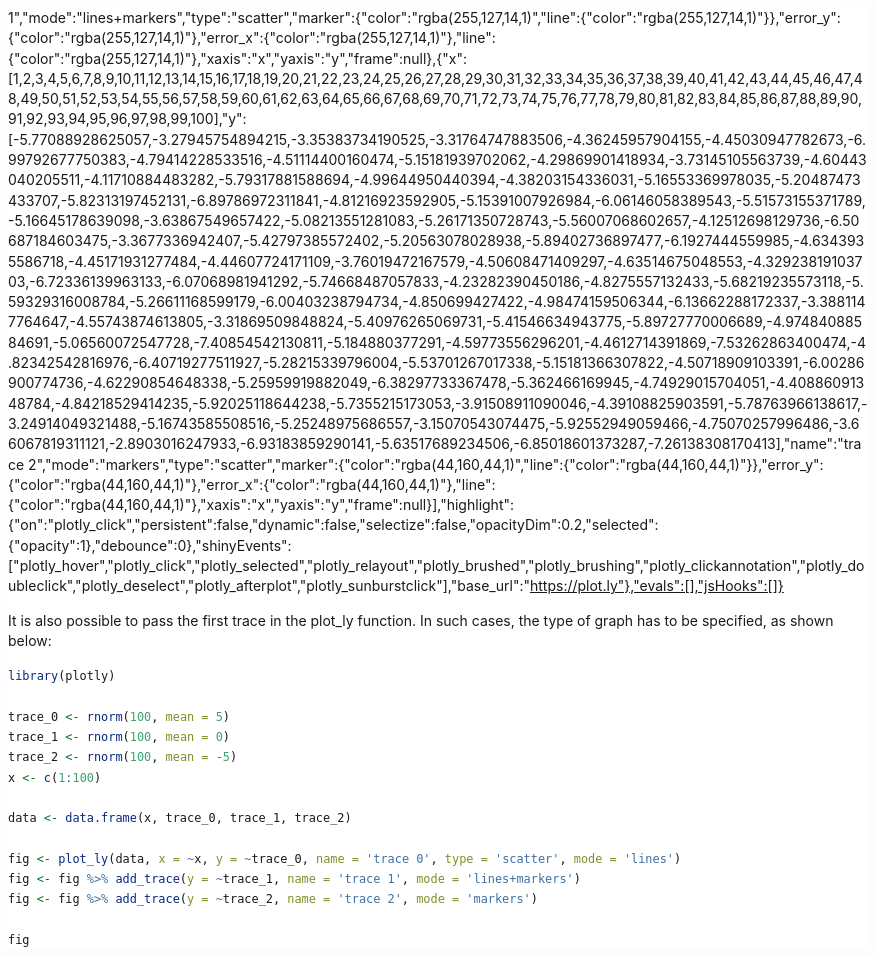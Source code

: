 1","mode":"lines+markers","type":"scatter","marker":{"color":"rgba(255,127,14,1)","line":{"color":"rgba(255,127,14,1)"}},"error_y":{"color":"rgba(255,127,14,1)"},"error_x":{"color":"rgba(255,127,14,1)"},"line":{"color":"rgba(255,127,14,1)"},"xaxis":"x","yaxis":"y","frame":null},{"x":[1,2,3,4,5,6,7,8,9,10,11,12,13,14,15,16,17,18,19,20,21,22,23,24,25,26,27,28,29,30,31,32,33,34,35,36,37,38,39,40,41,42,43,44,45,46,47,48,49,50,51,52,53,54,55,56,57,58,59,60,61,62,63,64,65,66,67,68,69,70,71,72,73,74,75,76,77,78,79,80,81,82,83,84,85,86,87,88,89,90,91,92,93,94,95,96,97,98,99,100],"y":[-5.77088928625057,-3.27945754894215,-3.35383734190525,-3.31764747883506,-4.36245957904155,-4.45030947782673,-6.99792677750383,-4.79414228533516,-4.51114400160474,-5.15181939702062,-4.29869901418934,-3.73145105563739,-4.60443040205511,-4.11710884483282,-5.79317881588694,-4.99644950440394,-4.38203154336031,-5.16553369978035,-5.20487473433707,-5.82313197452131,-6.89786972311841,-4.81216923592905,-5.15391007926984,-6.06146058389543,-5.51573155371789,-5.16645178639098,-3.63867549657422,-5.08213551281083,-5.26171350728743,-5.56007068602657,-4.12512698129736,-6.50687184603475,-3.3677336942407,-5.42797385572402,-5.20563078028938,-5.89402736897477,-6.1927444559985,-4.6343935586718,-4.45171931277484,-4.44607724171109,-3.76019472167579,-4.50608471409297,-4.63514675048553,-4.32923819103703,-6.72336139963133,-6.07068981941292,-5.74668487057833,-4.23282390450186,-4.8275557132433,-5.68219235573118,-5.59329316008784,-5.26611168599179,-6.00403238794734,-4.850699427422,-4.98474159506344,-6.13662288172337,-3.3881147764647,-4.55743874613805,-3.31869509848824,-5.40976265069731,-5.41546634943775,-5.89727770006689,-4.97484088584691,-5.06560072547728,-7.40854542130811,-5.184880377291,-4.59773556296201,-4.4612714391869,-7.53262863400474,-4.82342542816976,-6.40719277511927,-5.28215339796004,-5.53701267017338,-5.15181366307822,-4.50718909103391,-6.00286900774736,-4.62290854648338,-5.25959919882049,-6.38297733367478,-5.362466169945,-4.74929015704051,-4.40886091348784,-4.84218529414235,-5.92025118644238,-5.7355215173053,-3.91508911090046,-4.39108825903591,-5.78763966138617,-3.24914049321488,-5.16743585508516,-5.25248975686557,-3.15070543074475,-5.92552949059466,-4.75070257996486,-3.66067819311121,-2.8903016247933,-6.93183859290141,-5.63517689234506,-6.85018601373287,-7.26138308170413],"name":"trace 2","mode":"markers","type":"scatter","marker":{"color":"rgba(44,160,44,1)","line":{"color":"rgba(44,160,44,1)"}},"error_y":{"color":"rgba(44,160,44,1)"},"error_x":{"color":"rgba(44,160,44,1)"},"line":{"color":"rgba(44,160,44,1)"},"xaxis":"x","yaxis":"y","frame":null}],"highlight":{"on":"plotly_click","persistent":false,"dynamic":false,"selectize":false,"opacityDim":0.2,"selected":{"opacity":1},"debounce":0},"shinyEvents":["plotly_hover","plotly_click","plotly_selected","plotly_relayout","plotly_brushed","plotly_brushing","plotly_clickannotation","plotly_doubleclick","plotly_deselect","plotly_afterplot","plotly_sunburstclick"],"base_url":"https://plot.ly"},"evals":[],"jsHooks":[]}</script>

It is also possible to pass the first trace in the plot_ly function. In such cases, the type of graph has to be specified, as shown below:


```r
library(plotly)

trace_0 <- rnorm(100, mean = 5)
trace_1 <- rnorm(100, mean = 0)
trace_2 <- rnorm(100, mean = -5)
x <- c(1:100)

data <- data.frame(x, trace_0, trace_1, trace_2)

fig <- plot_ly(data, x = ~x, y = ~trace_0, name = 'trace 0', type = 'scatter', mode = 'lines')
fig <- fig %>% add_trace(y = ~trace_1, name = 'trace 1', mode = 'lines+markers')
fig <- fig %>% add_trace(y = ~trace_2, name = 'trace 2', mode = 'markers')

fig
```
